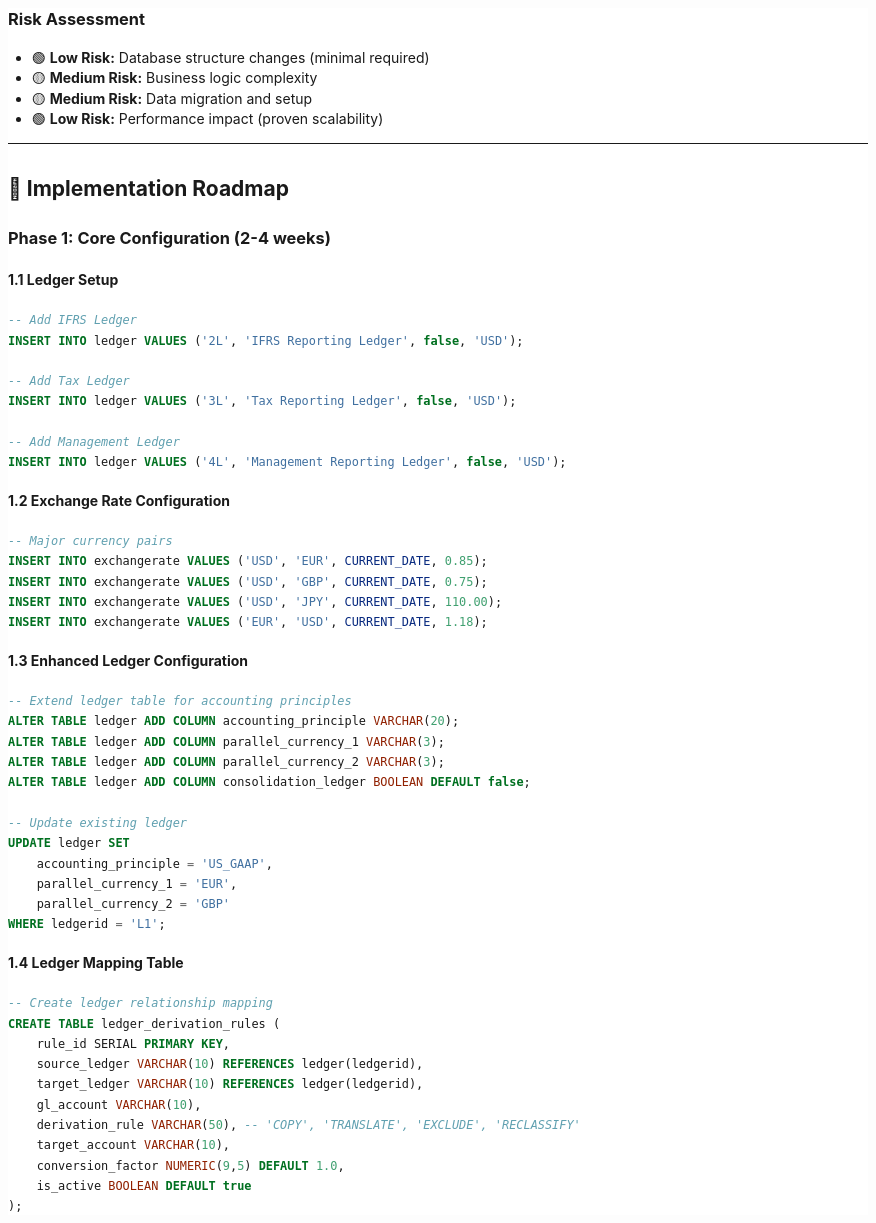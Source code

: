 ### **Risk Assessment**
- 🟢 **Low Risk:** Database structure changes (minimal required)
- 🟡 **Medium Risk:** Business logic complexity
- 🟡 **Medium Risk:** Data migration and setup
- 🟢 **Low Risk:** Performance impact (proven scalability)

---

## 🚀 **Implementation Roadmap**

### **Phase 1: Core Configuration (2-4 weeks)**

#### **1.1 Ledger Setup**
```sql
-- Add IFRS Ledger
INSERT INTO ledger VALUES ('2L', 'IFRS Reporting Ledger', false, 'USD');

-- Add Tax Ledger  
INSERT INTO ledger VALUES ('3L', 'Tax Reporting Ledger', false, 'USD');

-- Add Management Ledger
INSERT INTO ledger VALUES ('4L', 'Management Reporting Ledger', false, 'USD');
```

#### **1.2 Exchange Rate Configuration**
```sql
-- Major currency pairs
INSERT INTO exchangerate VALUES ('USD', 'EUR', CURRENT_DATE, 0.85);
INSERT INTO exchangerate VALUES ('USD', 'GBP', CURRENT_DATE, 0.75);
INSERT INTO exchangerate VALUES ('USD', 'JPY', CURRENT_DATE, 110.00);
INSERT INTO exchangerate VALUES ('EUR', 'USD', CURRENT_DATE, 1.18);
```

#### **1.3 Enhanced Ledger Configuration**
```sql
-- Extend ledger table for accounting principles
ALTER TABLE ledger ADD COLUMN accounting_principle VARCHAR(20);
ALTER TABLE ledger ADD COLUMN parallel_currency_1 VARCHAR(3);
ALTER TABLE ledger ADD COLUMN parallel_currency_2 VARCHAR(3);
ALTER TABLE ledger ADD COLUMN consolidation_ledger BOOLEAN DEFAULT false;

-- Update existing ledger
UPDATE ledger SET 
    accounting_principle = 'US_GAAP',
    parallel_currency_1 = 'EUR',
    parallel_currency_2 = 'GBP'
WHERE ledgerid = 'L1';
```

#### **1.4 Ledger Mapping Table**
```sql
-- Create ledger relationship mapping
CREATE TABLE ledger_derivation_rules (
    rule_id SERIAL PRIMARY KEY,
    source_ledger VARCHAR(10) REFERENCES ledger(ledgerid),
    target_ledger VARCHAR(10) REFERENCES ledger(ledgerid),
    gl_account VARCHAR(10),
    derivation_rule VARCHAR(50), -- 'COPY', 'TRANSLATE', 'EXCLUDE', 'RECLASSIFY'
    target_account VARCHAR(10),
    conversion_factor NUMERIC(9,5) DEFAULT 1.0,
    is_active BOOLEAN DEFAULT true
);
```
